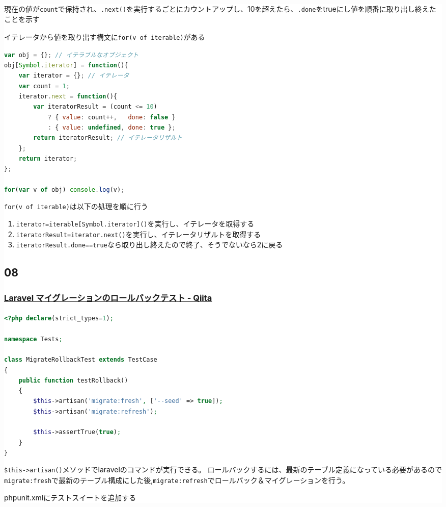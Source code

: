 現在の値が`count`で保持され、`.next()`を実行するごとにカウントアップし、10を超えたら、`.done`をtrueにし値を順番に取り出し終えたことを示す

イテレータから値を取り出す構文に`for(v of iterable)`がある

```js
var obj = {}; // イテラブルなオブジェクト
obj[Symbol.iterator] = function(){
    var iterator = {}; // イテレータ
    var count = 1;
    iterator.next = function(){
        var iteratorResult = (count <= 10)
            ? { value: count++,   done: false }
            : { value: undefined, done: true };
        return iteratorResult; // イテレータリザルト
    };
    return iterator;
};

for(var v of obj) console.log(v);
```

`for(v of iterable)`は以下の処理を順に行う

1. `iterator=iterable[Symbol.iterator]()`を実行し、イテレータを取得する
2. `iteratorResult=iterator.next()`を実行し、イテレータリザルトを取得する
3. `iteratorResult.done==true`なら取り出し終えたので終了、そうでないなら2に戻る

## 08

### [Laravel マイグレーションのロールバックテスト \- Qiita](https://qiita.com/ucan-lab/items/6a5f4acf70c889a0093a)

```php
<?php declare(strict_types=1);

namespace Tests;

class MigrateRollbackTest extends TestCase
{
    public function testRollback()
    {
        $this->artisan('migrate:fresh', ['--seed' => true]);
        $this->artisan('migrate:refresh');

        $this->assertTrue(true);
    }
}
```

`$this->artisan()`メソッドでlaravelのコマンドが実行できる。
ロールバックするには、最新のテーブル定義になっている必要があるので`migrate:fresh`で最新のテーブル構成にした後,`migrate:refresh`でロールバック＆マイグレーションを行う。

phpunit.xmlにテストスイートを追加する
